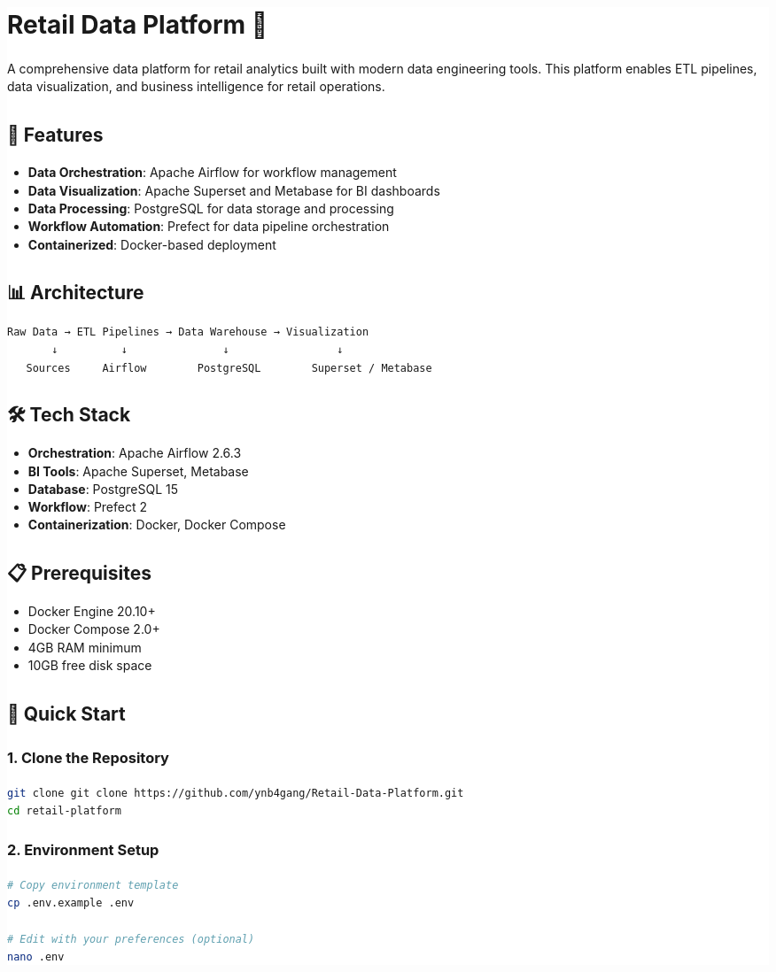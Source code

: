# Retail Data Platform 🏪

A comprehensive data platform for retail analytics built with modern data engineering tools. This platform enables ETL pipelines, data visualization, and business intelligence for retail operations.

## 🚀 Features

* **Data Orchestration**: Apache Airflow for workflow management
* **Data Visualization**: Apache Superset and Metabase for BI dashboards
* **Data Processing**: PostgreSQL for data storage and processing
* **Workflow Automation**: Prefect for data pipeline orchestration
* **Containerized**: Docker-based deployment

## 📊 Architecture

```
Raw Data → ETL Pipelines → Data Warehouse → Visualization
       ↓          ↓               ↓                 ↓
   Sources     Airflow        PostgreSQL        Superset / Metabase
```

## 🛠️ Tech Stack

* **Orchestration**: Apache Airflow 2.6.3
* **BI Tools**: Apache Superset, Metabase
* **Database**: PostgreSQL 15
* **Workflow**: Prefect 2
* **Containerization**: Docker, Docker Compose

## 📋 Prerequisites

* Docker Engine 20.10+
* Docker Compose 2.0+
* 4GB RAM minimum
* 10GB free disk space

## 🚀 Quick Start

### 1. Clone the Repository

```bash
git clone git clone https://github.com/ynb4gang/Retail-Data-Platform.git
cd retail-platform
```

### 2. Environment Setup

```bash
# Copy environment template
cp .env.example .env

# Edit with your preferences (optional)
nano .env
```

